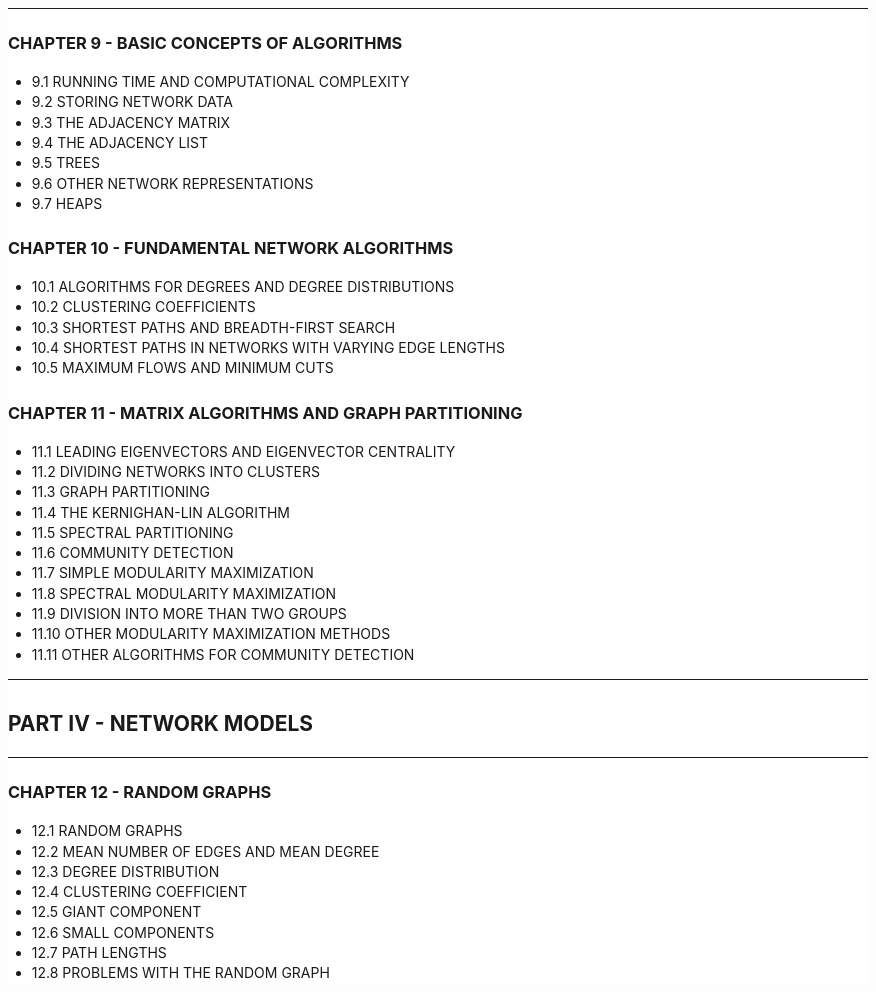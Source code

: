 -------------------------------------------------------


### CHAPTER 9 - BASIC CONCEPTS OF ALGORITHMS

* 9.1 RUNNING TIME AND COMPUTATIONAL COMPLEXITY
* 9.2 STORING NETWORK DATA
* 9.3 THE ADJACENCY MATRIX
* 9.4 THE ADJACENCY LIST
* 9.5 TREES
* 9.6 OTHER NETWORK REPRESENTATIONS
* 9.7 HEAPS



### CHAPTER 10 - FUNDAMENTAL NETWORK ALGORITHMS

* 10.1 ALGORITHMS FOR DEGREES AND DEGREE DISTRIBUTIONS
* 10.2 CLUSTERING COEFFICIENTS
* 10.3 SHORTEST PATHS AND BREADTH-FIRST SEARCH
* 10.4 SHORTEST PATHS IN NETWORKS WITH VARYING EDGE LENGTHS
* 10.5 MAXIMUM FLOWS AND MINIMUM CUTS

### CHAPTER 11 - MATRIX ALGORITHMS AND GRAPH PARTITIONING

* 11.1 LEADING EIGENVECTORS AND EIGENVECTOR CENTRALITY
* 11.2 DIVIDING NETWORKS INTO CLUSTERS
* 11.3 GRAPH PARTITIONING
* 11.4 THE KERNIGHAN-LIN ALGORITHM
* 11.5 SPECTRAL PARTITIONING
* 11.6 COMMUNITY DETECTION
* 11.7 SIMPLE MODULARITY MAXIMIZATION
* 11.8 SPECTRAL MODULARITY MAXIMIZATION
* 11.9 DIVISION INTO MORE THAN TWO GROUPS
* 11.10 OTHER MODULARITY MAXIMIZATION METHODS
* 11.11 OTHER ALGORITHMS FOR COMMUNITY DETECTION

-------------------------------------------------------

## PART IV - NETWORK MODELS

-------------------------------------------------------

### CHAPTER 12 - RANDOM GRAPHS

* 12.1 RANDOM GRAPHS
* 12.2 MEAN NUMBER OF EDGES AND MEAN DEGREE
* 12.3 DEGREE DISTRIBUTION
* 12.4 CLUSTERING COEFFICIENT
* 12.5 GIANT COMPONENT
* 12.6 SMALL COMPONENTS
* 12.7 PATH LENGTHS
* 12.8 PROBLEMS WITH THE RANDOM GRAPH
